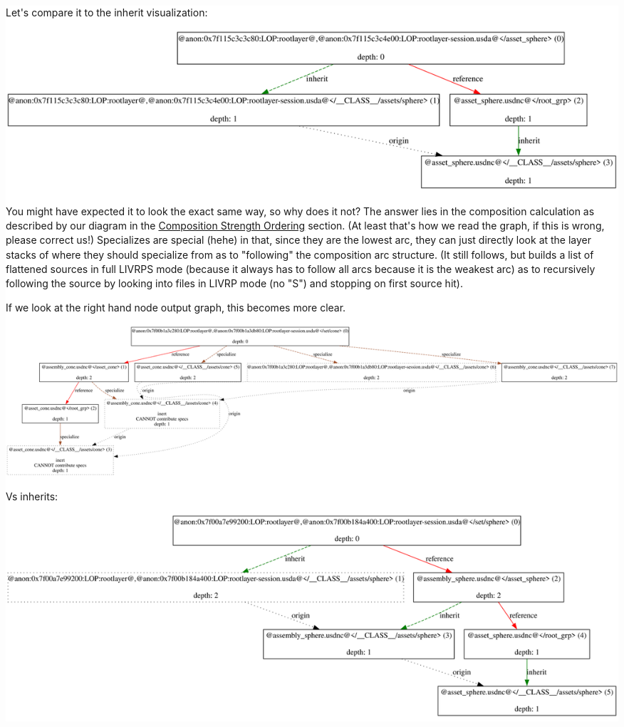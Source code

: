 Let's compare it to the inherit visualization:

![Houdini Composition Specialize - Classical Asset](../../../media/core/composition/houdiniCompositionInheritStyleClassicalAsset.svg)

You might have expected it to look the exact same way, so why does it not? The answer lies in the composition calculation as described by our diagram in the [Composition Strength Ordering](#compositionStrengthOrdering) section. (At least that's how we read the graph, if this is wrong, please correct us!) Specializes are special (hehe) in that, since they are the lowest arc, they can just directly look at the layer stacks of where they should specialize from as to "following" the composition arc structure. (It still follows, but builds a list of flattened sources in full LIVRPS mode (because it always has to follow all arcs because it is the weakest arc) as to recursively following the source by looking into files in LIVRP mode (no "S") and stopping on first source hit).

If we look at the right hand node output graph, this becomes more clear.

![Houdini Composition Specialize - Classical Assembly](../../../media/core/composition/houdiniCompositionSpecializeClassicAssembly.svg)

Vs inherits:

![Houdini Composition Inherit - Classical Assembly](../../../media/core/composition/houdiniCompositionInheritClassicAssembly.svg)
